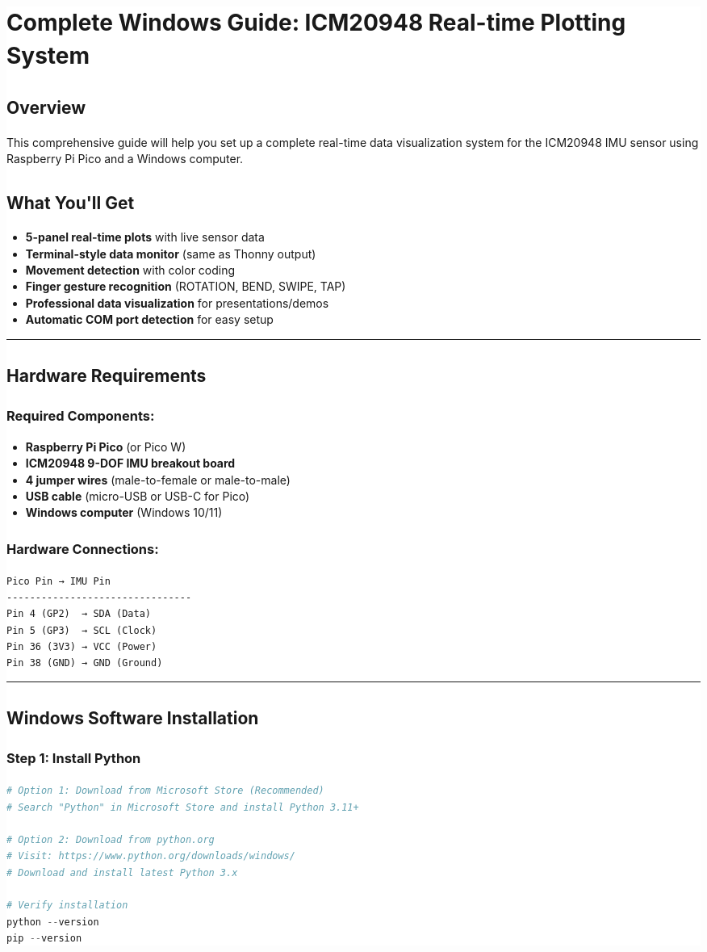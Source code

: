 # Complete Windows Guide: ICM20948 Real-time Plotting System

## Overview
This comprehensive guide will help you set up a complete real-time data visualization system for the ICM20948 IMU sensor using Raspberry Pi Pico and a Windows computer.

## What You'll Get
- **5-panel real-time plots** with live sensor data
- **Terminal-style data monitor** (same as Thonny output)
- **Movement detection** with color coding
- **Finger gesture recognition** (ROTATION, BEND, SWIPE, TAP)
- **Professional data visualization** for presentations/demos
- **Automatic COM port detection** for easy setup

---

## Hardware Requirements

### Required Components:
- **Raspberry Pi Pico** (or Pico W)
- **ICM20948 9-DOF IMU breakout board**
- **4 jumper wires** (male-to-female or male-to-male)
- **USB cable** (micro-USB or USB-C for Pico)
- **Windows computer** (Windows 10/11)

### Hardware Connections:
```
Pico Pin → IMU Pin
--------------------------------
Pin 4 (GP2)  → SDA (Data)
Pin 5 (GP3)  → SCL (Clock)  
Pin 36 (3V3) → VCC (Power)
Pin 38 (GND) → GND (Ground)
```

---

## Windows Software Installation

### Step 1: Install Python
```powershell
# Option 1: Download from Microsoft Store (Recommended)
# Search "Python" in Microsoft Store and install Python 3.11+

# Option 2: Download from python.org
# Visit: https://www.python.org/downloads/windows/
# Download and install latest Python 3.x

# Verify installation
python --version
pip --version
```
